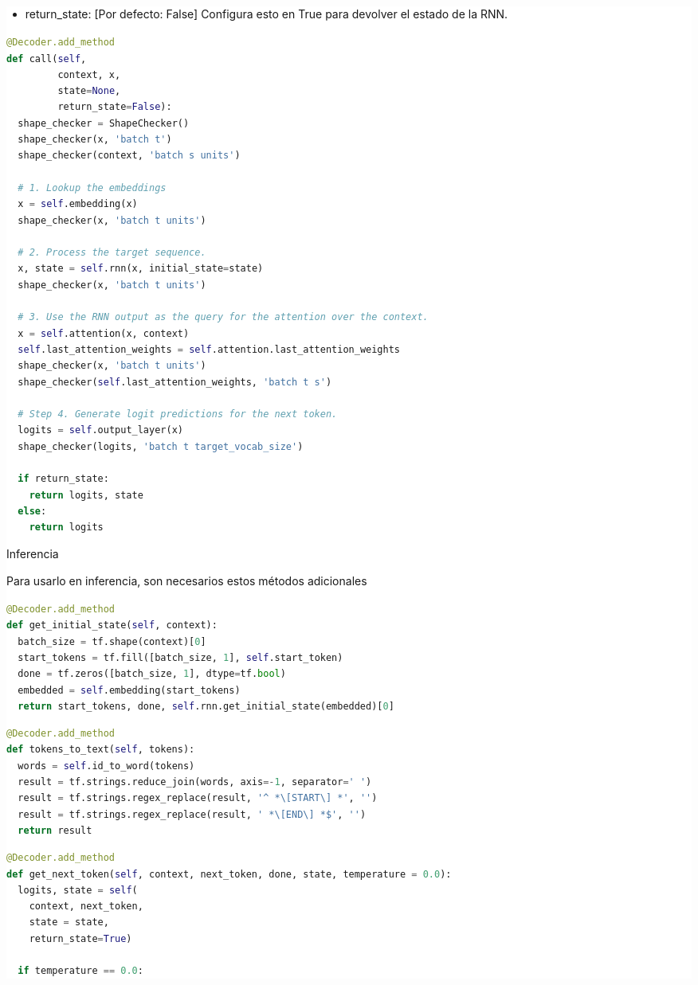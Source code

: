 * return_state: [Por defecto: False] Configura esto en True para devolver el estado de la RNN.

```python
@Decoder.add_method
def call(self,
         context, x,
         state=None,
         return_state=False):  
  shape_checker = ShapeChecker()
  shape_checker(x, 'batch t')
  shape_checker(context, 'batch s units')

  # 1. Lookup the embeddings
  x = self.embedding(x)
  shape_checker(x, 'batch t units')

  # 2. Process the target sequence.
  x, state = self.rnn(x, initial_state=state)
  shape_checker(x, 'batch t units')

  # 3. Use the RNN output as the query for the attention over the context.
  x = self.attention(x, context)
  self.last_attention_weights = self.attention.last_attention_weights
  shape_checker(x, 'batch t units')
  shape_checker(self.last_attention_weights, 'batch t s')

  # Step 4. Generate logit predictions for the next token.
  logits = self.output_layer(x)
  shape_checker(logits, 'batch t target_vocab_size')

  if return_state:
    return logits, state
  else:
    return logits
```

Inferencia

Para usarlo en inferencia, son necesarios estos métodos adicionales

```python
@Decoder.add_method
def get_initial_state(self, context):
  batch_size = tf.shape(context)[0]
  start_tokens = tf.fill([batch_size, 1], self.start_token)
  done = tf.zeros([batch_size, 1], dtype=tf.bool)
  embedded = self.embedding(start_tokens)
  return start_tokens, done, self.rnn.get_initial_state(embedded)[0]
```
```python
@Decoder.add_method
def tokens_to_text(self, tokens):
  words = self.id_to_word(tokens)
  result = tf.strings.reduce_join(words, axis=-1, separator=' ')
  result = tf.strings.regex_replace(result, '^ *\[START\] *', '')
  result = tf.strings.regex_replace(result, ' *\[END\] *$', '')
  return result
```
```python
@Decoder.add_method
def get_next_token(self, context, next_token, done, state, temperature = 0.0):
  logits, state = self(
    context, next_token,
    state = state,
    return_state=True) 
  
  if temperature == 0.0:
```